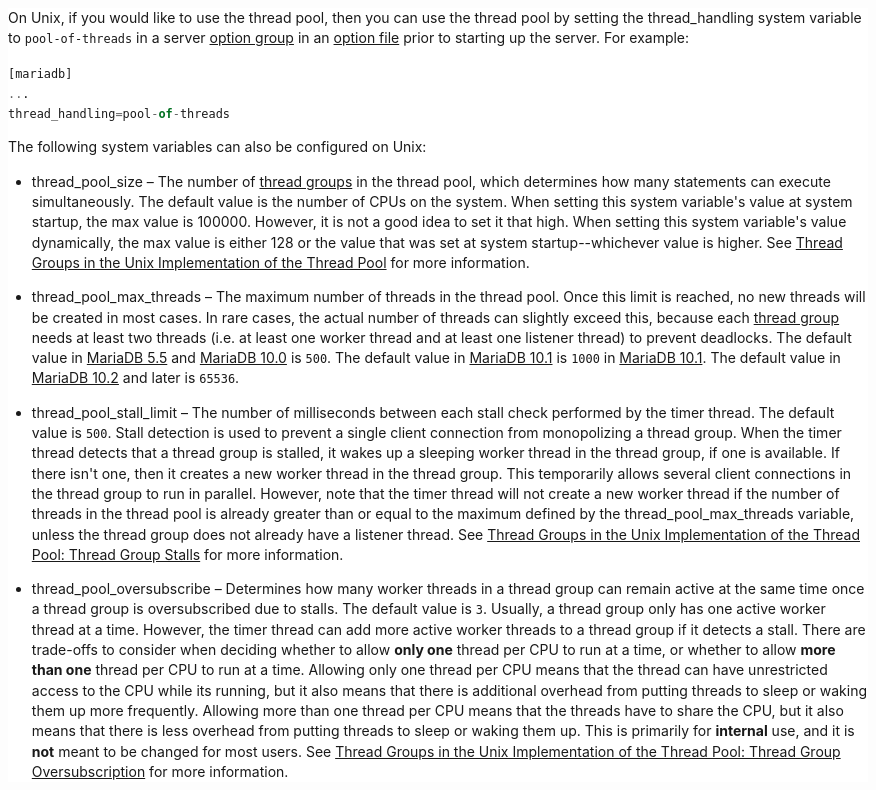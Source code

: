 On Unix, if you would like to use the thread pool, then you can use the thread pool by setting the <a undefined>thread_handling</a> system variable to `pool-of-threads` in a server [option group](/kb/en/configuring-mariadb-with-option-files/#option-groups) in an [option file](/mariadb-administration/getting-installing-and-upgrading-mariadb/configuring-mariadb-with-option-files) prior to starting up the server. For example:

```sql
[mariadb]
...
thread_handling=pool-of-threads
```

The following system variables can also be configured on Unix:

- <a undefined>thread_pool_size</a> – The number of [thread groups](/replication/optimization-and-tuning/buffers-caches-and-threads/thread-pool/thread-groups-in-the-unix-implementation-of-the-thread-pool) in the thread pool, which determines how many statements can execute simultaneously. The default value is the number of CPUs on the system. When setting this system variable's value at system startup, the max value is 100000. However, it is not a good idea to set it that high. When setting this system variable's value dynamically, the max value is either 128 or the value that was set at system startup--whichever value is higher. See [Thread Groups in the Unix Implementation of the Thread Pool](/replication/optimization-and-tuning/buffers-caches-and-threads/thread-pool/thread-groups-in-the-unix-implementation-of-the-thread-pool) for more information.

- <a undefined>thread_pool_max_threads</a> – The maximum number of threads in the thread pool. Once this limit is reached, no new threads will be created in most cases. In rare cases, the actual number of threads can slightly exceed this, because each [thread group](/replication/optimization-and-tuning/buffers-caches-and-threads/thread-pool/thread-groups-in-the-unix-implementation-of-the-thread-pool) needs at least two threads (i.e. at least one worker thread and at least one listener thread) to prevent deadlocks. The default value in [MariaDB 5.5](/kb/en/what-is-mariadb-55/) and [MariaDB 10.0](/kb/en/what-is-mariadb-100/) is `500`. The default value in [MariaDB 10.1](/kb/en/what-is-mariadb-101/) is `1000` in [MariaDB 10.1](/kb/en/what-is-mariadb-101/). The default value in [MariaDB 10.2](/kb/en/what-is-mariadb-102/) and later is `65536`.

- <a undefined>thread_pool_stall_limit</a> – The number of milliseconds between each stall check performed by the timer thread. The default value is `500`. Stall detection is used to prevent a single client connection from monopolizing a thread group. When the timer thread detects that a thread group is stalled, it wakes up a sleeping worker thread in the thread group, if one is available. If there isn't one, then it creates a new worker thread in the thread group. This temporarily allows several client connections in the thread group to run in parallel. However, note that the timer thread will not create a new worker thread if the number of threads in the thread pool is already greater than or equal to the maximum defined by the <a undefined>thread_pool_max_threads</a> variable, unless the thread group does not already have a listener thread. See [Thread Groups in the Unix Implementation of the Thread Pool: Thread Group Stalls](/kb/en/thread-groups-in-the-unix-implementation-of-the-thread-pool/#thread-group-stalls) for more information.

- <a undefined>thread_pool_oversubscribe</a> – Determines how many worker threads in a thread group can remain active at the same time once a thread group is oversubscribed due to stalls. The default value is `3`. Usually, a thread group only has one active worker thread at a time. However, the timer thread can add more active worker threads to a thread group if it detects a stall. There are trade-offs to consider when deciding whether to allow <strong>only one</strong> thread per CPU to run at a time, or whether to allow <strong>more than one</strong> thread per CPU to run at a time. Allowing only one thread per CPU means that the thread can have unrestricted access to the CPU while its running, but it also means that there is additional overhead from putting threads to sleep or waking them up more frequently. Allowing more than one thread per CPU means that the threads have to share the CPU, but it also means that there is less overhead from putting threads to sleep or waking them up. This is primarily for <strong>internal</strong> use, and it is <strong>not</strong> meant to be changed for most users. See [Thread Groups in the Unix Implementation of the Thread Pool: Thread Group Oversubscription](/kb/en/thread-groups-in-the-unix-implementation-of-the-thread-pool/#thread-group-oversubscription) for more information.
